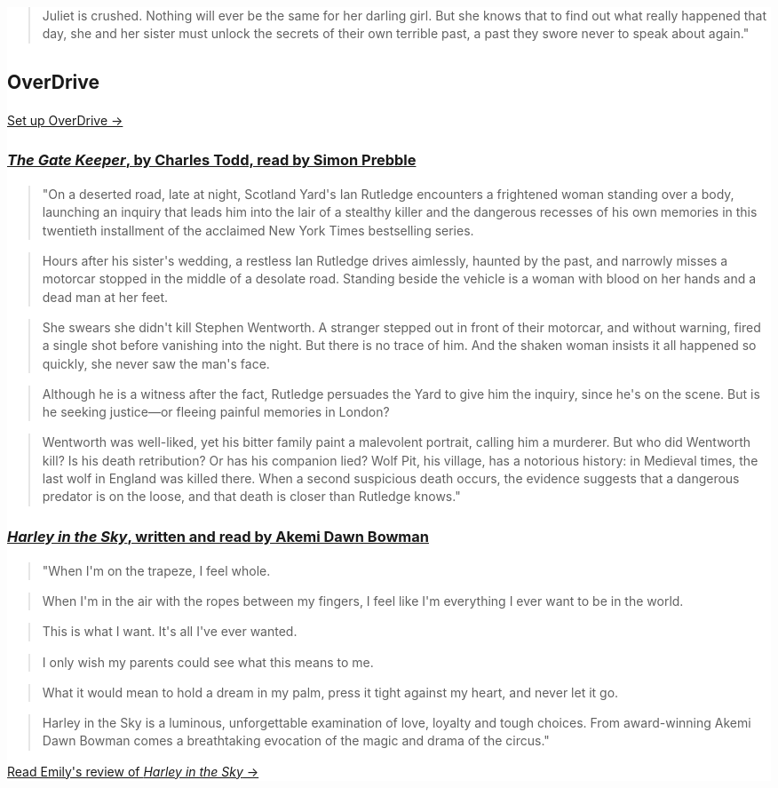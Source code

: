> Juliet is crushed. Nothing will ever be the same for her darling girl. But she knows that to find out what really happened that day, she and her sister must unlock the secrets of their own terrible past, a past they swore never to speak about again."

## OverDrive

[Set up OverDrive &rarr;](/elibrary/overdrive/)

### [<cite>The Gate Keeper</cite>, by Charles Todd, read by Simon Prebble](https://suffolklibraries.overdrive.com/media/3280512)

> "On a deserted road, late at night, Scotland Yard's Ian Rutledge encounters a frightened woman standing over a body, launching an inquiry that leads him into the lair of a stealthy killer and the dangerous recesses of his own memories in this twentieth installment of the acclaimed New York Times bestselling series.

> Hours after his sister's wedding, a restless Ian Rutledge drives aimlessly, haunted by the past, and narrowly misses a motorcar stopped in the middle of a desolate road. Standing beside the vehicle is a woman with blood on her hands and a dead man at her feet.

> She swears she didn't kill Stephen Wentworth. A stranger stepped out in front of their motorcar, and without warning, fired a single shot before vanishing into the night. But there is no trace of him. And the shaken woman insists it all happened so quickly, she never saw the man's face.

> Although he is a witness after the fact, Rutledge persuades the Yard to give him the inquiry, since he's on the scene. But is he seeking justice—or fleeing painful memories in London?

> Wentworth was well-liked, yet his bitter family paint a malevolent portrait, calling him a murderer. But who did Wentworth kill? Is his death retribution? Or has his companion lied? Wolf Pit, his village, has a notorious history: in Medieval times, the last wolf in England was killed there. When a second suspicious death occurs, the evidence suggests that a dangerous predator is on the loose, and that death is closer than Rutledge knows."

### [<cite>Harley in the Sky</cite>, written and read by Akemi Dawn Bowman](https://suffolklibraries.overdrive.com/media/5245160)

> "When I'm on the trapeze, I feel whole.

> When I'm in the air with the ropes between my fingers, I feel like I'm everything I ever want to be in the world.

> This is what I want. It's all I've ever wanted.

> I only wish my parents could see what this means to me.

> What it would mean to hold a dream in my palm, press it tight against my heart, and never let it go.

> Harley in the Sky is a luminous, unforgettable examination of love, loyalty and tough choices. From award-winning Akemi Dawn Bowman comes a breathtaking evocation of the magic and drama of the circus."

[Read Emily's review of <cite>Harley in the Sky</cite> &rarr;](/new-suggestions/reviews/staff-picks/harley-in-the-sky-by-akemi-bowman/)
